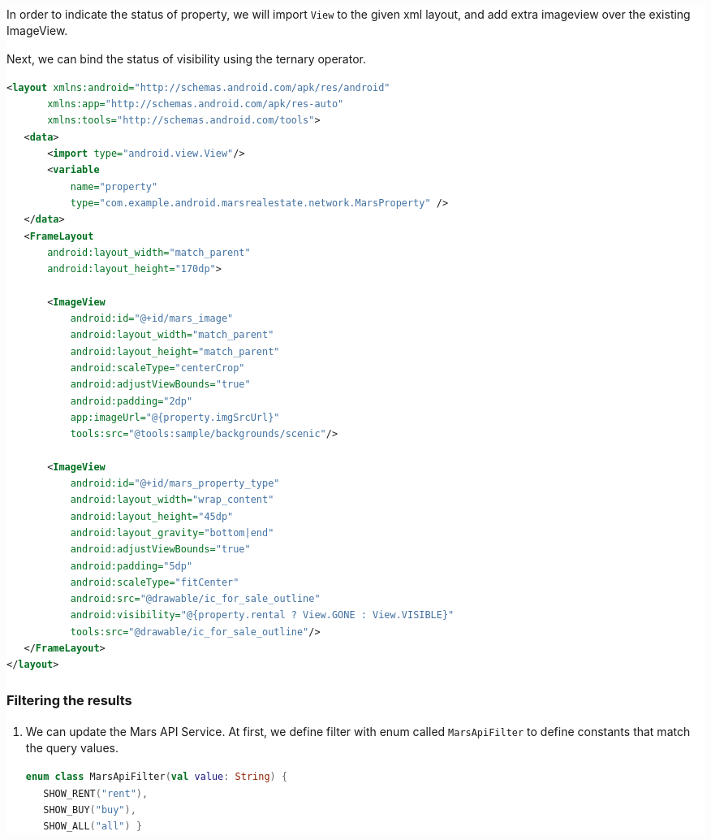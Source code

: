 In order to indicate the status of property, we will import  `View` to the given xml layout, and add extra imageview over the existing ImageView.

Next, we can bind the status of visibility using the ternary operator. 

```xml
<layout xmlns:android="http://schemas.android.com/apk/res/android"
       xmlns:app="http://schemas.android.com/apk/res-auto"
       xmlns:tools="http://schemas.android.com/tools">
   <data>
       <import type="android.view.View"/>
       <variable
           name="property"
           type="com.example.android.marsrealestate.network.MarsProperty" />
   </data>
   <FrameLayout
       android:layout_width="match_parent"
       android:layout_height="170dp">

       <ImageView
           android:id="@+id/mars_image"
           android:layout_width="match_parent"
           android:layout_height="match_parent"
           android:scaleType="centerCrop"
           android:adjustViewBounds="true"
           android:padding="2dp"
           app:imageUrl="@{property.imgSrcUrl}"
           tools:src="@tools:sample/backgrounds/scenic"/>

       <ImageView
           android:id="@+id/mars_property_type"
           android:layout_width="wrap_content"
           android:layout_height="45dp"
           android:layout_gravity="bottom|end"
           android:adjustViewBounds="true"
           android:padding="5dp"
           android:scaleType="fitCenter"
           android:src="@drawable/ic_for_sale_outline"
           android:visibility="@{property.rental ? View.GONE : View.VISIBLE}"
           tools:src="@drawable/ic_for_sale_outline"/>
   </FrameLayout>
</layout>
```

### Filtering the results

1. We can update the Mars API Service. At first, we define filter with enum called `MarsApiFilter` to define constants that match the query values. 

   ```kotlin
   enum class MarsApiFilter(val value: String) {
      SHOW_RENT("rent"),
      SHOW_BUY("buy"),
      SHOW_ALL("all") }
   ```

